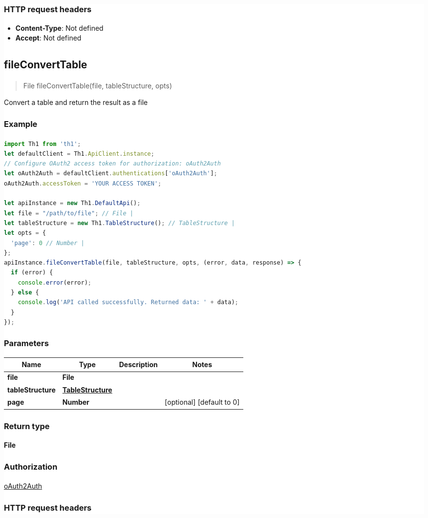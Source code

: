### HTTP request headers

- **Content-Type**: Not defined
- **Accept**: Not defined


## fileConvertTable

> File fileConvertTable(file, tableStructure, opts)

Convert a table and return the result as a file

### Example

```javascript
import Th1 from 'th1';
let defaultClient = Th1.ApiClient.instance;
// Configure OAuth2 access token for authorization: oAuth2Auth
let oAuth2Auth = defaultClient.authentications['oAuth2Auth'];
oAuth2Auth.accessToken = 'YOUR ACCESS TOKEN';

let apiInstance = new Th1.DefaultApi();
let file = "/path/to/file"; // File | 
let tableStructure = new Th1.TableStructure(); // TableStructure | 
let opts = {
  'page': 0 // Number | 
};
apiInstance.fileConvertTable(file, tableStructure, opts, (error, data, response) => {
  if (error) {
    console.error(error);
  } else {
    console.log('API called successfully. Returned data: ' + data);
  }
});
```

### Parameters


Name | Type | Description  | Notes
------------- | ------------- | ------------- | -------------
 **file** | **File**|  | 
 **tableStructure** | [**TableStructure**](TableStructure.md)|  | 
 **page** | **Number**|  | [optional] [default to 0]

### Return type

**File**

### Authorization

[oAuth2Auth](../README.md#oAuth2Auth)

### HTTP request headers
